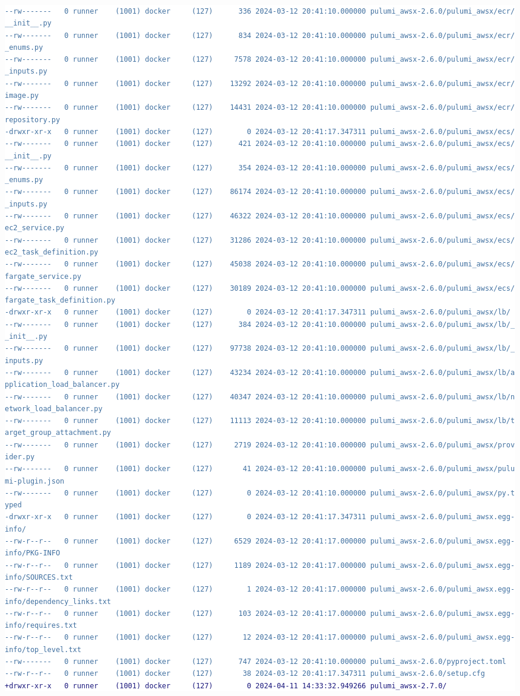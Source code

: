 ```diff
--rw-------   0 runner    (1001) docker     (127)      336 2024-03-12 20:41:10.000000 pulumi_awsx-2.6.0/pulumi_awsx/ecr/__init__.py
--rw-------   0 runner    (1001) docker     (127)      834 2024-03-12 20:41:10.000000 pulumi_awsx-2.6.0/pulumi_awsx/ecr/_enums.py
--rw-------   0 runner    (1001) docker     (127)     7578 2024-03-12 20:41:10.000000 pulumi_awsx-2.6.0/pulumi_awsx/ecr/_inputs.py
--rw-------   0 runner    (1001) docker     (127)    13292 2024-03-12 20:41:10.000000 pulumi_awsx-2.6.0/pulumi_awsx/ecr/image.py
--rw-------   0 runner    (1001) docker     (127)    14431 2024-03-12 20:41:10.000000 pulumi_awsx-2.6.0/pulumi_awsx/ecr/repository.py
-drwxr-xr-x   0 runner    (1001) docker     (127)        0 2024-03-12 20:41:17.347311 pulumi_awsx-2.6.0/pulumi_awsx/ecs/
--rw-------   0 runner    (1001) docker     (127)      421 2024-03-12 20:41:10.000000 pulumi_awsx-2.6.0/pulumi_awsx/ecs/__init__.py
--rw-------   0 runner    (1001) docker     (127)      354 2024-03-12 20:41:10.000000 pulumi_awsx-2.6.0/pulumi_awsx/ecs/_enums.py
--rw-------   0 runner    (1001) docker     (127)    86174 2024-03-12 20:41:10.000000 pulumi_awsx-2.6.0/pulumi_awsx/ecs/_inputs.py
--rw-------   0 runner    (1001) docker     (127)    46322 2024-03-12 20:41:10.000000 pulumi_awsx-2.6.0/pulumi_awsx/ecs/ec2_service.py
--rw-------   0 runner    (1001) docker     (127)    31286 2024-03-12 20:41:10.000000 pulumi_awsx-2.6.0/pulumi_awsx/ecs/ec2_task_definition.py
--rw-------   0 runner    (1001) docker     (127)    45038 2024-03-12 20:41:10.000000 pulumi_awsx-2.6.0/pulumi_awsx/ecs/fargate_service.py
--rw-------   0 runner    (1001) docker     (127)    30189 2024-03-12 20:41:10.000000 pulumi_awsx-2.6.0/pulumi_awsx/ecs/fargate_task_definition.py
-drwxr-xr-x   0 runner    (1001) docker     (127)        0 2024-03-12 20:41:17.347311 pulumi_awsx-2.6.0/pulumi_awsx/lb/
--rw-------   0 runner    (1001) docker     (127)      384 2024-03-12 20:41:10.000000 pulumi_awsx-2.6.0/pulumi_awsx/lb/__init__.py
--rw-------   0 runner    (1001) docker     (127)    97738 2024-03-12 20:41:10.000000 pulumi_awsx-2.6.0/pulumi_awsx/lb/_inputs.py
--rw-------   0 runner    (1001) docker     (127)    43234 2024-03-12 20:41:10.000000 pulumi_awsx-2.6.0/pulumi_awsx/lb/application_load_balancer.py
--rw-------   0 runner    (1001) docker     (127)    40347 2024-03-12 20:41:10.000000 pulumi_awsx-2.6.0/pulumi_awsx/lb/network_load_balancer.py
--rw-------   0 runner    (1001) docker     (127)    11113 2024-03-12 20:41:10.000000 pulumi_awsx-2.6.0/pulumi_awsx/lb/target_group_attachment.py
--rw-------   0 runner    (1001) docker     (127)     2719 2024-03-12 20:41:10.000000 pulumi_awsx-2.6.0/pulumi_awsx/provider.py
--rw-------   0 runner    (1001) docker     (127)       41 2024-03-12 20:41:10.000000 pulumi_awsx-2.6.0/pulumi_awsx/pulumi-plugin.json
--rw-------   0 runner    (1001) docker     (127)        0 2024-03-12 20:41:10.000000 pulumi_awsx-2.6.0/pulumi_awsx/py.typed
-drwxr-xr-x   0 runner    (1001) docker     (127)        0 2024-03-12 20:41:17.347311 pulumi_awsx-2.6.0/pulumi_awsx.egg-info/
--rw-r--r--   0 runner    (1001) docker     (127)     6529 2024-03-12 20:41:17.000000 pulumi_awsx-2.6.0/pulumi_awsx.egg-info/PKG-INFO
--rw-r--r--   0 runner    (1001) docker     (127)     1189 2024-03-12 20:41:17.000000 pulumi_awsx-2.6.0/pulumi_awsx.egg-info/SOURCES.txt
--rw-r--r--   0 runner    (1001) docker     (127)        1 2024-03-12 20:41:17.000000 pulumi_awsx-2.6.0/pulumi_awsx.egg-info/dependency_links.txt
--rw-r--r--   0 runner    (1001) docker     (127)      103 2024-03-12 20:41:17.000000 pulumi_awsx-2.6.0/pulumi_awsx.egg-info/requires.txt
--rw-r--r--   0 runner    (1001) docker     (127)       12 2024-03-12 20:41:17.000000 pulumi_awsx-2.6.0/pulumi_awsx.egg-info/top_level.txt
--rw-------   0 runner    (1001) docker     (127)      747 2024-03-12 20:41:10.000000 pulumi_awsx-2.6.0/pyproject.toml
--rw-r--r--   0 runner    (1001) docker     (127)       38 2024-03-12 20:41:17.347311 pulumi_awsx-2.6.0/setup.cfg
+drwxr-xr-x   0 runner    (1001) docker     (127)        0 2024-04-11 14:33:32.949266 pulumi_awsx-2.7.0/
```
